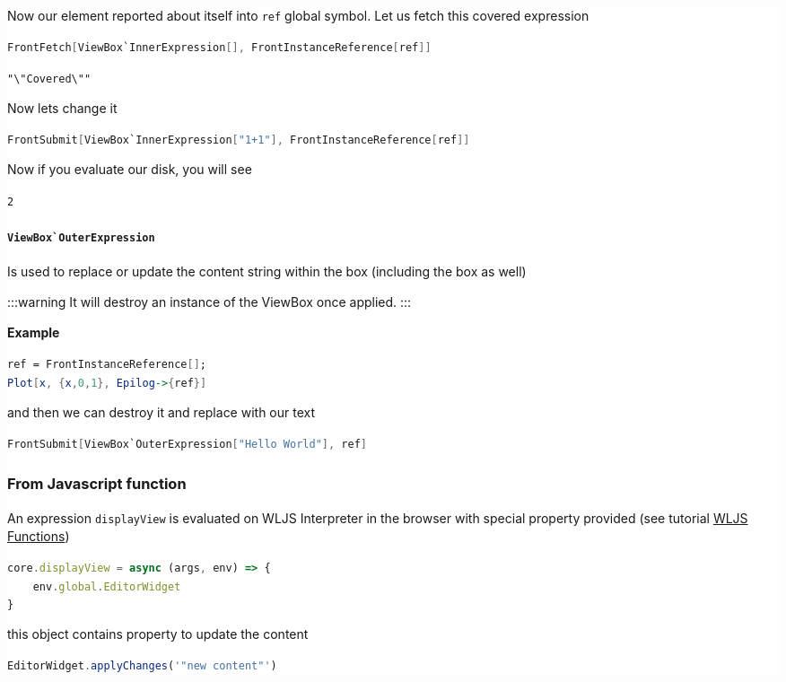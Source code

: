 Now our element reported about itself into `ref` global symbol. Let us fetch this covered expression

```mathematica
FrontFetch[ViewBox`InnerExpression[], FrontInstanceReference[ref]]
```

```
"\"Covered\""
```

Now lets change it

```mathematica
FrontSubmit[ViewBox`InnerExpression["1+1"], FrontInstanceReference[ref]]
```

Now if you evaluate our disk, you will see

```
2
```


#### ``ViewBox`OuterExpression``
Is used to replace or update the content string within the box (including the box as well)

:::warning
It will destroy an instance of the ViewBox once applied.
:::

__Example__

```mathematica
ref = FrontInstanceReference[];
Plot[x, {x,0,1}, Epilog->{ref}]
```

and then we can destroy it and replace with our text

```mathematica
FrontSubmit[ViewBox`OuterExpression["Hello World"], ref] 
```

### From Javascript function
An expression `displayView` is evaluated on WLJS Interpreter in the browser with special property provided (see tutorial [WLJS Functions](frontend/Advanced/Frontend%20interpretation/WLJS%20Functions.md))

```js
core.displayView = async (args, env) => {
	env.global.EditorWidget
}
```

this object contains property to update the content

```js
EditorWidget.applyChanges('"new content"')
```

